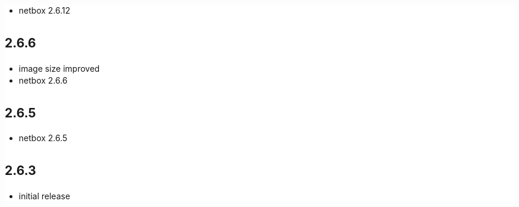 - netbox 2.6.12

## 2.6.6

- image size improved
- netbox 2.6.6

## 2.6.5

- netbox 2.6.5

## 2.6.3

- initial release
